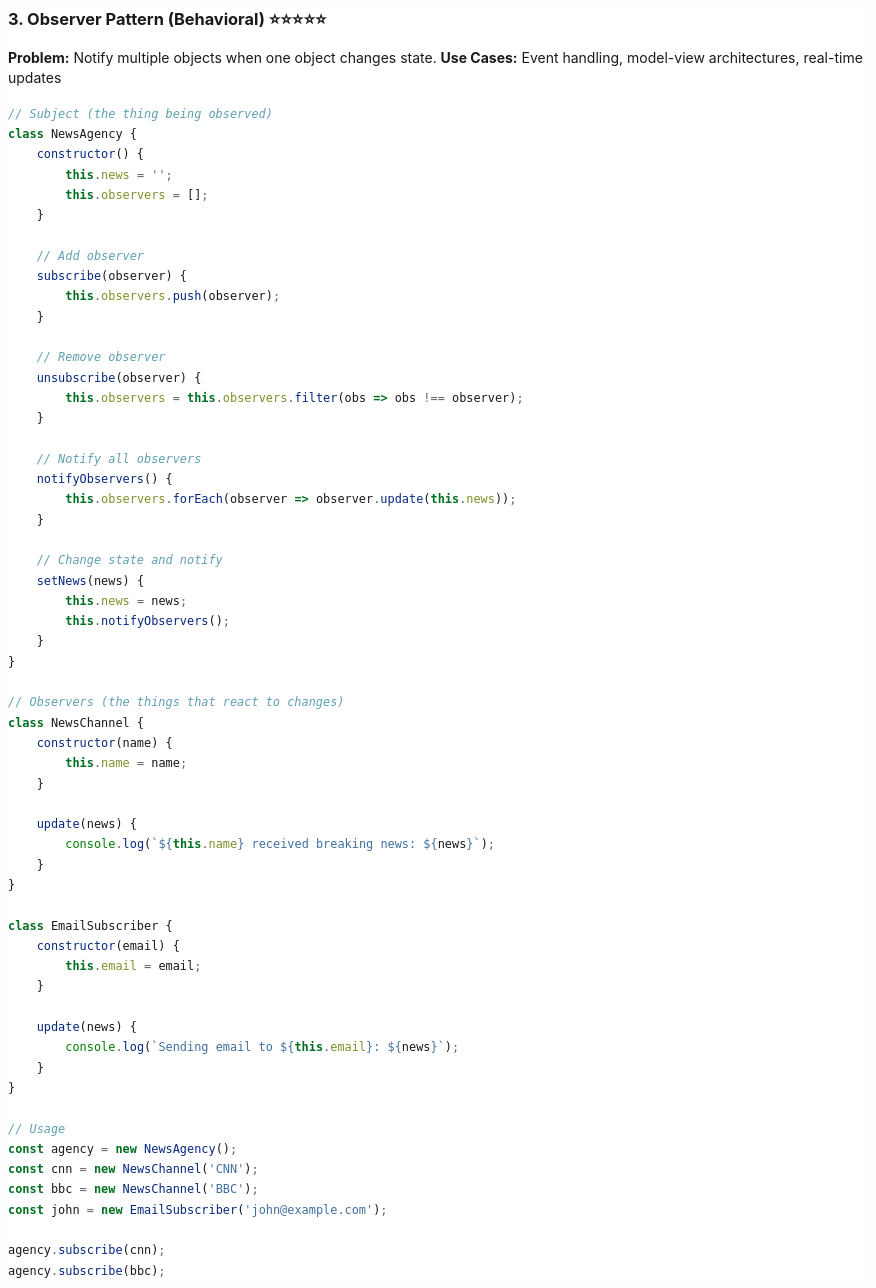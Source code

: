 ### 3. Observer Pattern (Behavioral) ⭐️⭐️⭐️⭐️⭐️

**Problem:** Notify multiple objects when one object changes state.
**Use Cases:** Event handling, model-view architectures, real-time updates

```javascript
// Subject (the thing being observed)
class NewsAgency {
    constructor() {
        this.news = '';
        this.observers = [];
    }
    
    // Add observer
    subscribe(observer) {
        this.observers.push(observer);
    }
    
    // Remove observer
    unsubscribe(observer) {
        this.observers = this.observers.filter(obs => obs !== observer);
    }
    
    // Notify all observers
    notifyObservers() {
        this.observers.forEach(observer => observer.update(this.news));
    }
    
    // Change state and notify
    setNews(news) {
        this.news = news;
        this.notifyObservers();
    }
}

// Observers (the things that react to changes)
class NewsChannel {
    constructor(name) {
        this.name = name;
    }
    
    update(news) {
        console.log(`${this.name} received breaking news: ${news}`);
    }
}

class EmailSubscriber {
    constructor(email) {
        this.email = email;
    }
    
    update(news) {
        console.log(`Sending email to ${this.email}: ${news}`);
    }
}

// Usage
const agency = new NewsAgency();
const cnn = new NewsChannel('CNN');
const bbc = new NewsChannel('BBC');
const john = new EmailSubscriber('john@example.com');

agency.subscribe(cnn);
agency.subscribe(bbc);
```